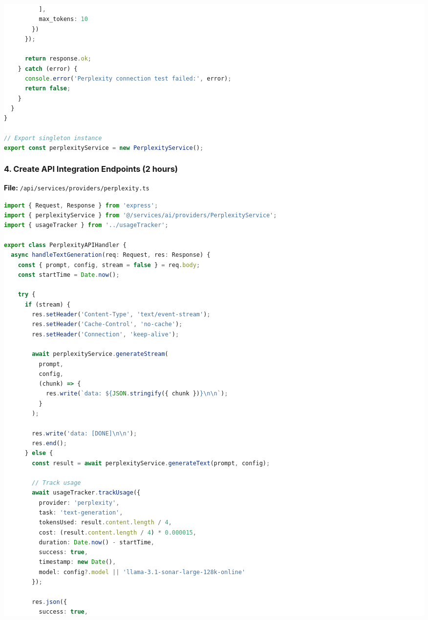 ```typescript
          ],
          max_tokens: 10
        })
      });
      
      return response.ok;
    } catch (error) {
      console.error('Perplexity connection test failed:', error);
      return false;
    }
  }
}

// Export singleton instance
export const perplexityService = new PerplexityService();
```

### 4. Create API Integration Endpoints (2 hours)

**File:** `/api/services/providers/perplexity.ts`
```typescript
import { Request, Response } from 'express';
import { perplexityService } from '@/services/ai/providers/PerplexityService';
import { usageTracker } from '../usageTracker';

export class PerplexityAPIHandler {
  async handleTextGeneration(req: Request, res: Response) {
    const { prompt, config, stream = false } = req.body;
    const startTime = Date.now();
    
    try {
      if (stream) {
        res.setHeader('Content-Type', 'text/event-stream');
        res.setHeader('Cache-Control', 'no-cache');
        res.setHeader('Connection', 'keep-alive');
        
        await perplexityService.generateStream(
          prompt,
          config,
          (chunk) => {
            res.write(`data: ${JSON.stringify({ chunk })}\n\n`);
          }
        );
        
        res.write('data: [DONE]\n\n');
        res.end();
      } else {
        const result = await perplexityService.generateText(prompt, config);
        
        // Track usage
        await usageTracker.trackUsage({
          provider: 'perplexity',
          task: 'text-generation',
          tokensUsed: result.content.length / 4,
          cost: (result.content.length / 4) * 0.000015,
          duration: Date.now() - startTime,
          success: true,
          timestamp: new Date(),
          model: config?.model || 'llama-3.1-sonar-large-128k-online'
        });
        
        res.json({ 
          success: true, 
```